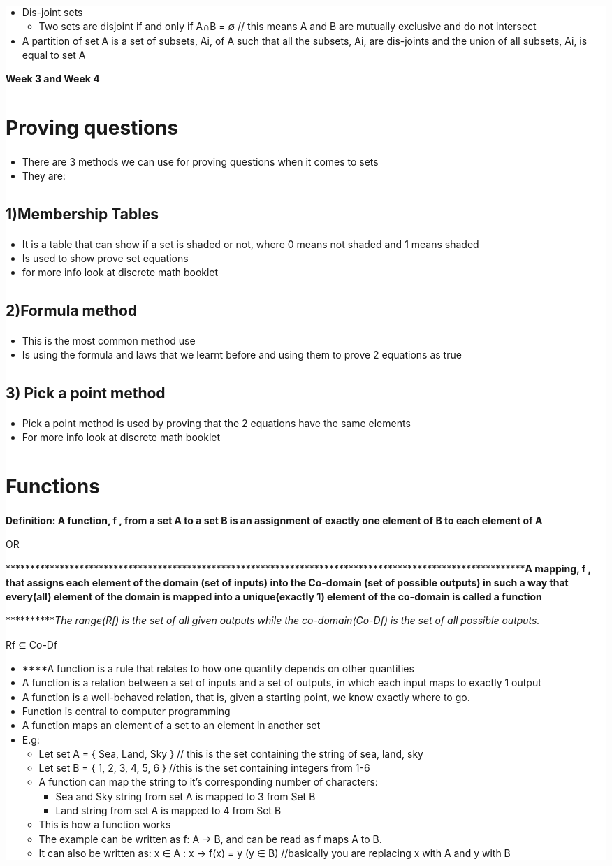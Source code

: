 - Dis-joint sets
    - Two sets are disjoint if and only if A∩B = ∅     // this means A and B are mutually exclusive and do not intersect
- A partition of set A is a set of subsets, Ai, of A such that all the subsets, Ai, are dis-joints and the union of all subsets, Ai, is equal to set A

**Week 3 and Week 4**

# Proving questions

- There are 3 methods we can use for proving questions when it comes to sets
- They are:

## 1)Membership Tables

- It is a table that can show if a set is shaded or not, where 0 means not shaded and 1 means shaded
- Is used to show prove set equations
- for more info look at discrete math booklet

## 2)Formula method

- This is the most common method use
- Is using the formula and laws that we learnt before and using them to prove 2 equations as true

## 3) Pick a point method

- Pick a point method is used by proving that the 2 equations have the same elements
- For more info look at discrete math booklet

# Functions

**Definition: A function, f , from a set A to a set B is an assignment of exactly one element of B to                        each element of A** 

OR

************************************************************************************************************A mapping, f , that assigns each element of the domain (set of inputs) into the Co-domain (set of possible outputs) in such a way that every(all) element of the domain is mapped into a unique(exactly 1) element of the co-domain is called a function**

***********The range(Rf) is the set of all given outputs while the co-domain(Co-Df) is the set of all possible outputs.*

Rf ⊆ Co-Df

- ****A function is a rule that relates to how one quantity depends on other quantities
- A function is a relation between a set of inputs and a set of outputs, in which each input maps to exactly 1 output
- A function is a well-behaved relation, that is, given a starting point, we know exactly where to go.
- Function is central to computer programming
- A function maps an element of a set to an element in another set
- E.g:
    - Let set A = { Sea, Land, Sky }  // this is the set containing the string of sea, land, sky
    - Let set B = { 1, 2, 3, 4, 5, 6 }   //this is the set containing integers from 1-6
    - A function can map the string to it’s corresponding number of characters:
        - Sea and Sky string from set A is mapped to 3 from Set B
        - Land string from set A is mapped to 4 from Set B
    - This is how a function works
    - The example can be written as f: A → B, and can be read as f maps A to B.
    - It can also be written as: x ∈ A : x → f(x) = y (y ∈ B)   //basically you are replacing x with A and y with B
